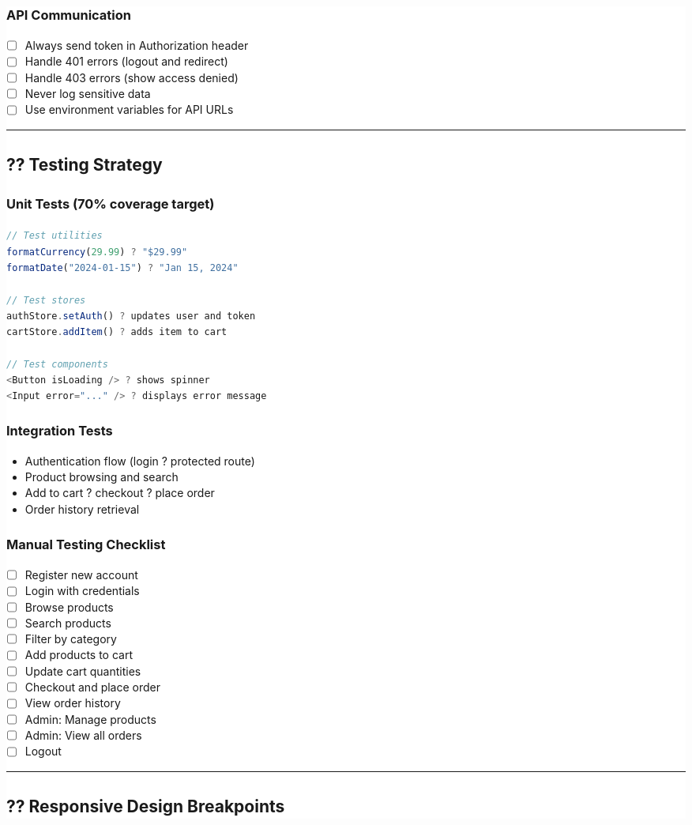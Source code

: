 ### API Communication
- [ ] Always send token in Authorization header
- [ ] Handle 401 errors (logout and redirect)
- [ ] Handle 403 errors (show access denied)
- [ ] Never log sensitive data
- [ ] Use environment variables for API URLs

---

## ?? Testing Strategy

### Unit Tests (70% coverage target)
```typescript
// Test utilities
formatCurrency(29.99) ? "$29.99"
formatDate("2024-01-15") ? "Jan 15, 2024"

// Test stores
authStore.setAuth() ? updates user and token
cartStore.addItem() ? adds item to cart

// Test components
<Button isLoading /> ? shows spinner
<Input error="..." /> ? displays error message
```

### Integration Tests
- Authentication flow (login ? protected route)
- Product browsing and search
- Add to cart ? checkout ? place order
- Order history retrieval

### Manual Testing Checklist
- [ ] Register new account
- [ ] Login with credentials
- [ ] Browse products
- [ ] Search products
- [ ] Filter by category
- [ ] Add products to cart
- [ ] Update cart quantities
- [ ] Checkout and place order
- [ ] View order history
- [ ] Admin: Manage products
- [ ] Admin: View all orders
- [ ] Logout

---

## ?? Responsive Design Breakpoints
